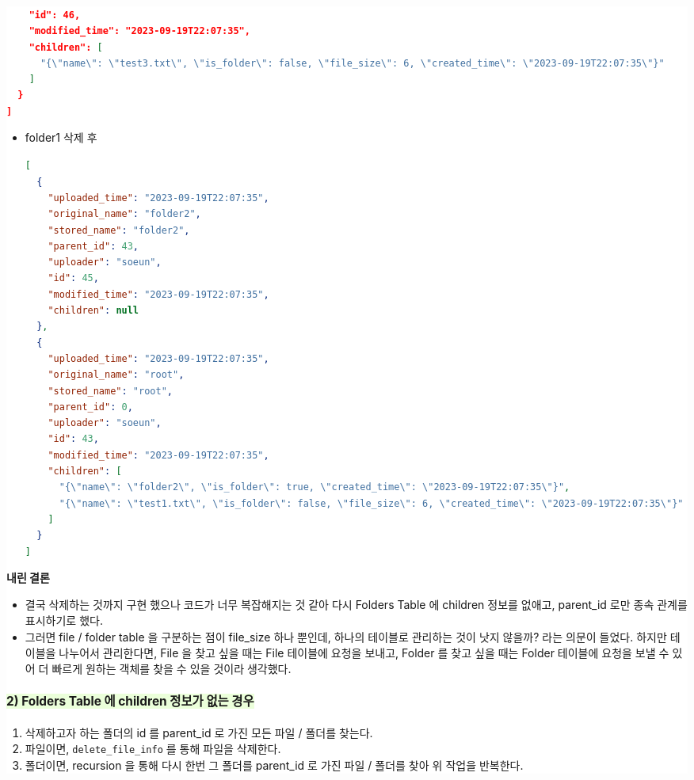   ```json
      "id": 46,
      "modified_time": "2023-09-19T22:07:35",
      "children": [
        "{\"name\": \"test3.txt\", \"is_folder\": false, \"file_size\": 6, \"created_time\": \"2023-09-19T22:07:35\"}"
      ]
    }
  ]
  ```

- folder1 삭제 후 
  ```json
  [
    {
      "uploaded_time": "2023-09-19T22:07:35",
      "original_name": "folder2",
      "stored_name": "folder2",
      "parent_id": 43,
      "uploader": "soeun",
      "id": 45,
      "modified_time": "2023-09-19T22:07:35",
      "children": null
    },
    {
      "uploaded_time": "2023-09-19T22:07:35",
      "original_name": "root",
      "stored_name": "root",
      "parent_id": 0,
      "uploader": "soeun",
      "id": 43,
      "modified_time": "2023-09-19T22:07:35",
      "children": [
        "{\"name\": \"folder2\", \"is_folder\": true, \"created_time\": \"2023-09-19T22:07:35\"}",
        "{\"name\": \"test1.txt\", \"is_folder\": false, \"file_size\": 6, \"created_time\": \"2023-09-19T22:07:35\"}"
      ]
    }
  ]
  ```

**내린 결론**
- 결국 삭제하는 것까지 구현 했으나 코드가 너무 복잡해지는 것 같아 다시 Folders Table 에 children 정보를 없애고, parent_id 로만 종속 관계를 표시하기로 했다. 
- 그러면 file / folder table 을 구분하는 점이 file_size 하나 뿐인데, 하나의 테이블로 관리하는 것이 낫지 않을까? 라는 의문이 들었다. 하지만 테이블을 나누어서 관리한다면, File 을 찾고 싶을 때는 File 테이블에 요청을 보내고, Folder 를 찾고 싶을 때는 Folder 테이블에 요청을 보낼 수 있어 더 빠르게 원하는 객체를 찾을 수 있을 것이라 생각했다. 

#### <span style="font-size:110%"><span style="background-color: #EBFFDA">**2) Folders Table 에 children 정보가 없는 경우**</span></span>

1. 삭제하고자 하는 폴더의 id 를 parent_id 로 가진 모든 파일 / 폴더를 찾는다. 
2. 파일이면, `delete_file_info` 를 통해 파일을 삭제한다.
3. 폴더이면, recursion 을 통해 다시 한번 그 폴더를 parent_id 로 가진 파일 / 폴더를 찾아 위 작업을 반복한다. 
